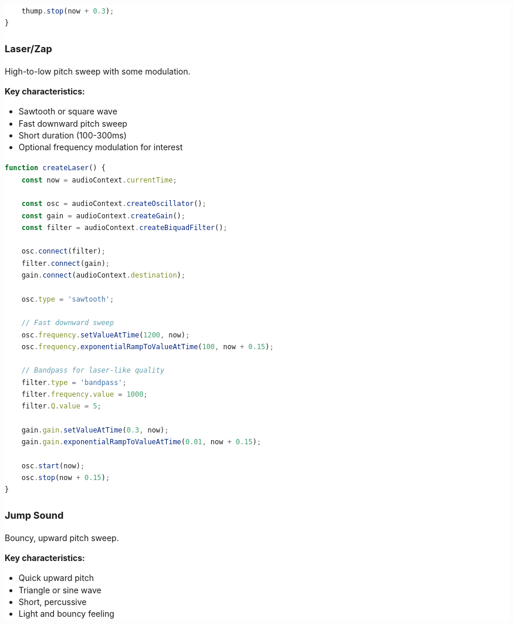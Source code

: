 ```javascript
    thump.stop(now + 0.3);
}
```

### Laser/Zap

High-to-low pitch sweep with some modulation.

**Key characteristics:**
- Sawtooth or square wave
- Fast downward pitch sweep
- Short duration (100-300ms)
- Optional frequency modulation for interest

```javascript
function createLaser() {
    const now = audioContext.currentTime;

    const osc = audioContext.createOscillator();
    const gain = audioContext.createGain();
    const filter = audioContext.createBiquadFilter();

    osc.connect(filter);
    filter.connect(gain);
    gain.connect(audioContext.destination);

    osc.type = 'sawtooth';

    // Fast downward sweep
    osc.frequency.setValueAtTime(1200, now);
    osc.frequency.exponentialRampToValueAtTime(100, now + 0.15);

    // Bandpass for laser-like quality
    filter.type = 'bandpass';
    filter.frequency.value = 1000;
    filter.Q.value = 5;

    gain.gain.setValueAtTime(0.3, now);
    gain.gain.exponentialRampToValueAtTime(0.01, now + 0.15);

    osc.start(now);
    osc.stop(now + 0.15);
}
```

### Jump Sound

Bouncy, upward pitch sweep.

**Key characteristics:**
- Quick upward pitch
- Triangle or sine wave
- Short, percussive
- Light and bouncy feeling
